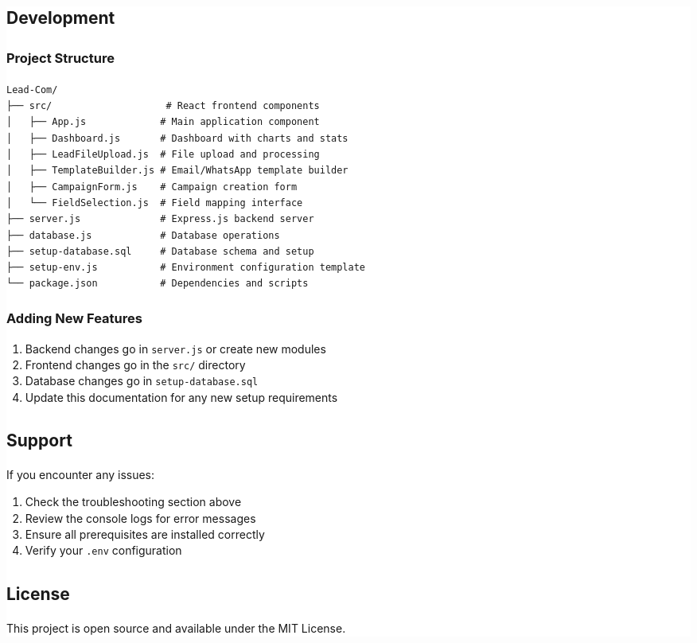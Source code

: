 ## Development

### Project Structure
```
Lead-Com/
├── src/                    # React frontend components
│   ├── App.js             # Main application component
│   ├── Dashboard.js       # Dashboard with charts and stats
│   ├── LeadFileUpload.js  # File upload and processing
│   ├── TemplateBuilder.js # Email/WhatsApp template builder
│   ├── CampaignForm.js    # Campaign creation form
│   └── FieldSelection.js  # Field mapping interface
├── server.js              # Express.js backend server
├── database.js            # Database operations
├── setup-database.sql     # Database schema and setup
├── setup-env.js           # Environment configuration template
└── package.json           # Dependencies and scripts
```

### Adding New Features
1. Backend changes go in `server.js` or create new modules
2. Frontend changes go in the `src/` directory
3. Database changes go in `setup-database.sql`
4. Update this documentation for any new setup requirements

## Support

If you encounter any issues:
1. Check the troubleshooting section above
2. Review the console logs for error messages
3. Ensure all prerequisites are installed correctly
4. Verify your `.env` configuration

## License

This project is open source and available under the MIT License. 